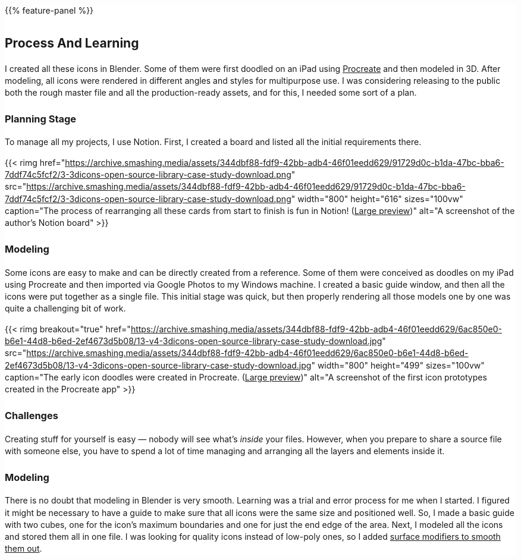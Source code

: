 {{% feature-panel %}}

## Process And Learning

I created all these icons in Blender. Some of them were first doodled on an iPad using [Procreate](https://apps.apple.com/us/app/procreate/id425073498) and then modeled in 3D. After modeling, all icons were rendered in different angles and styles for multipurpose use. I was considering releasing to the public both the rough master file and all the production-ready assets, and for this, I needed some sort of a plan.

### Planning Stage

To manage all my projects, I use Notion. First, I created a board and listed all the initial requirements there. 

{{< rimg href="https://archive.smashing.media/assets/344dbf88-fdf9-42bb-adb4-46f01eedd629/91729d0c-b1da-47bc-bba6-7ddf74c5fcf2/3-3dicons-open-source-library-case-study-download.png" src="https://archive.smashing.media/assets/344dbf88-fdf9-42bb-adb4-46f01eedd629/91729d0c-b1da-47bc-bba6-7ddf74c5fcf2/3-3dicons-open-source-library-case-study-download.png" width="800" height="616" sizes="100vw" caption="The process of rearranging all these cards from start to finish is fun in Notion! (<a href='https://archive.smashing.media/assets/344dbf88-fdf9-42bb-adb4-46f01eedd629/91729d0c-b1da-47bc-bba6-7ddf74c5fcf2/3-3dicons-open-source-library-case-study-download.png'>Large preview</a>)" alt="A screenshot of the author’s Notion board" >}}

### Modeling

Some icons are easy to make and can be directly created from a reference. Some of them were conceived as doodles on my iPad using Procreate and then imported via Google Photos to my Windows machine. I created a basic guide window, and then all the icons were put together as a single file. This initial stage was quick, but then properly rendering all those models one by one was quite a challenging bit of work.

{{< rimg breakout="true" href="https://archive.smashing.media/assets/344dbf88-fdf9-42bb-adb4-46f01eedd629/6ac850e0-b6e1-44d8-b6ed-2ef4673d5b08/13-v4-3dicons-open-source-library-case-study-download.jpg" src="https://archive.smashing.media/assets/344dbf88-fdf9-42bb-adb4-46f01eedd629/6ac850e0-b6e1-44d8-b6ed-2ef4673d5b08/13-v4-3dicons-open-source-library-case-study-download.jpg" width="800" height="499" sizes="100vw" caption="The early icon doodles were created in Procreate. (<a href='https://archive.smashing.media/assets/344dbf88-fdf9-42bb-adb4-46f01eedd629/6ac850e0-b6e1-44d8-b6ed-2ef4673d5b08/13-v4-3dicons-open-source-library-case-study-download.jpg'>Large preview</a>)" alt="A screenshot of the first icon prototypes created in the Procreate app" >}}

### Challenges

Creating stuff for yourself is easy &mdash; nobody will see what’s *inside* your files. However, when you prepare to share a source file with someone else, you have to spend a lot of time managing and arranging all the layers and elements inside it.

### Modeling

<p class="c-pre-sidenote--left">There is no doubt that modeling in Blender is very smooth. Learning was a trial and error process for me when I started. I figured it might be necessary to have a guide to make sure that all icons were the same size and positioned well. So, I made a basic guide with two cubes, one for the icon’s maximum boundaries and one for just the end edge of the area. Next, I modeled all the icons and stored them all in one file. I was looking for quality icons instead of low-poly ones, so I added <a href="https://docs.blender.org/manual/en/latest/modeling/modifiers/generate/subdivision_surface.html">surface modifiers to smooth them out</a>.</p>
